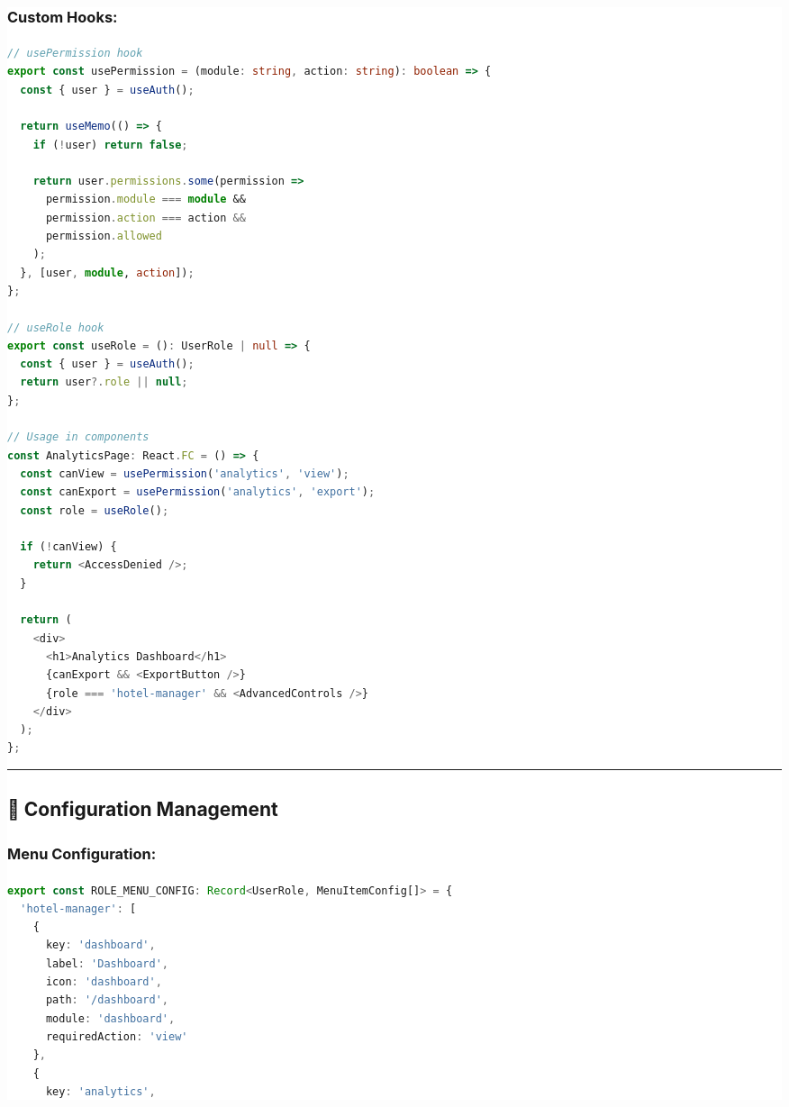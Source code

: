 ```typescript
```

### **Custom Hooks:**
```typescript
// usePermission hook
export const usePermission = (module: string, action: string): boolean => {
  const { user } = useAuth();
  
  return useMemo(() => {
    if (!user) return false;
    
    return user.permissions.some(permission => 
      permission.module === module && 
      permission.action === action && 
      permission.allowed
    );
  }, [user, module, action]);
};

// useRole hook
export const useRole = (): UserRole | null => {
  const { user } = useAuth();
  return user?.role || null;
};

// Usage in components
const AnalyticsPage: React.FC = () => {
  const canView = usePermission('analytics', 'view');
  const canExport = usePermission('analytics', 'export');
  const role = useRole();

  if (!canView) {
    return <AccessDenied />;
  }

  return (
    <div>
      <h1>Analytics Dashboard</h1>
      {canExport && <ExportButton />}
      {role === 'hotel-manager' && <AdvancedControls />}
    </div>
  );
};
```

---

## 🔧 Configuration Management

### **Menu Configuration:**
```typescript
export const ROLE_MENU_CONFIG: Record<UserRole, MenuItemConfig[]> = {
  'hotel-manager': [
    {
      key: 'dashboard',
      label: 'Dashboard',
      icon: 'dashboard',
      path: '/dashboard',
      module: 'dashboard',
      requiredAction: 'view'
    },
    {
      key: 'analytics',
```